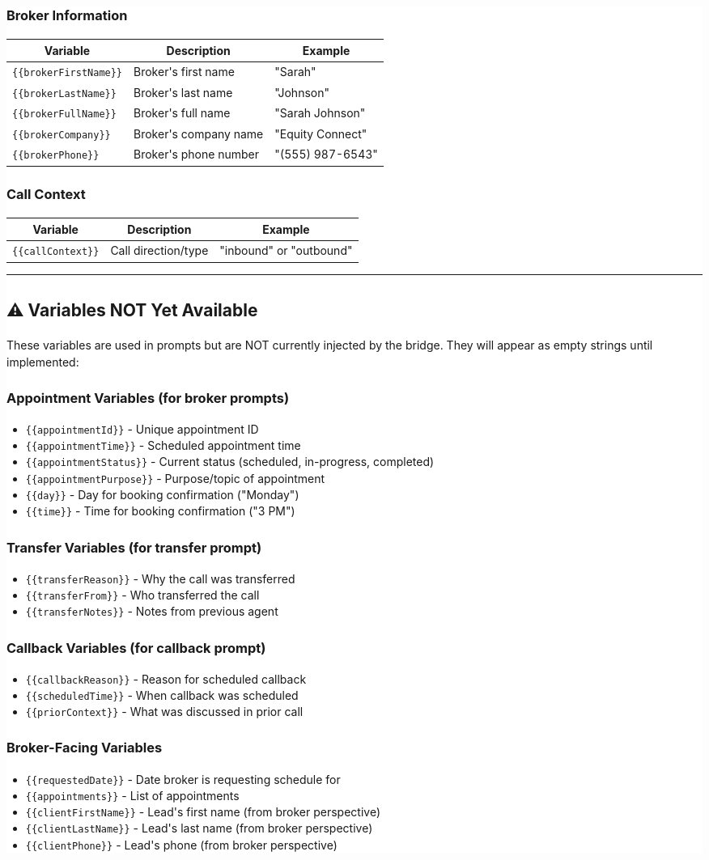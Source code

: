 ### **Broker Information**
| Variable | Description | Example |
|----------|-------------|---------|
| `{{brokerFirstName}}` | Broker's first name | "Sarah" |
| `{{brokerLastName}}` | Broker's last name | "Johnson" |
| `{{brokerFullName}}` | Broker's full name | "Sarah Johnson" |
| `{{brokerCompany}}` | Broker's company name | "Equity Connect" |
| `{{brokerPhone}}` | Broker's phone number | "(555) 987-6543" |

### **Call Context**
| Variable | Description | Example |
|----------|-------------|---------|
| `{{callContext}}` | Call direction/type | "inbound" or "outbound" |

---

## ⚠️ Variables NOT Yet Available

These variables are used in prompts but are NOT currently injected by the bridge. They will appear as empty strings until implemented:

### **Appointment Variables** (for broker prompts)
- `{{appointmentId}}` - Unique appointment ID
- `{{appointmentTime}}` - Scheduled appointment time
- `{{appointmentStatus}}` - Current status (scheduled, in-progress, completed)
- `{{appointmentPurpose}}` - Purpose/topic of appointment
- `{{day}}` - Day for booking confirmation ("Monday")
- `{{time}}` - Time for booking confirmation ("3 PM")

### **Transfer Variables** (for transfer prompt)
- `{{transferReason}}` - Why the call was transferred
- `{{transferFrom}}` - Who transferred the call
- `{{transferNotes}}` - Notes from previous agent

### **Callback Variables** (for callback prompt)
- `{{callbackReason}}` - Reason for scheduled callback
- `{{scheduledTime}}` - When callback was scheduled
- `{{priorContext}}` - What was discussed in prior call

### **Broker-Facing Variables**
- `{{requestedDate}}` - Date broker is requesting schedule for
- `{{appointments}}` - List of appointments
- `{{clientFirstName}}` - Lead's first name (from broker perspective)
- `{{clientLastName}}` - Lead's last name (from broker perspective)
- `{{clientPhone}}` - Lead's phone (from broker perspective)
